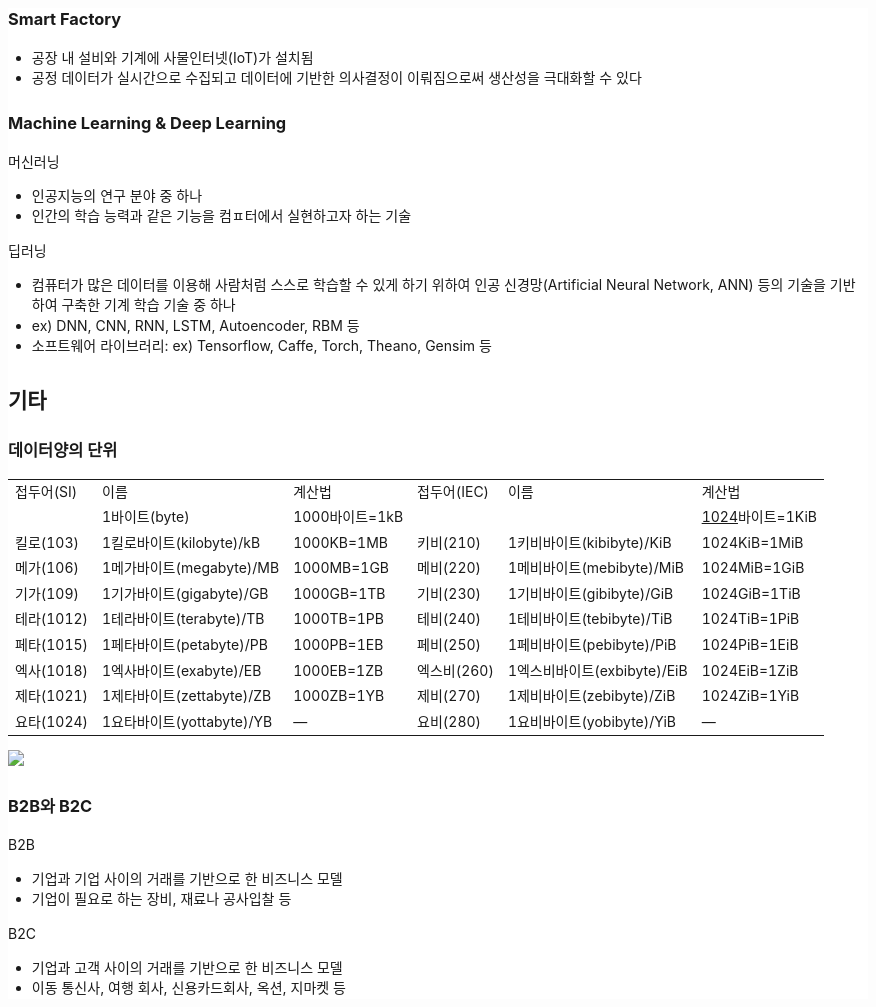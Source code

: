 ### Smart Factory
- 공장 내 설비와 기계에 사물인터넷(IoT)가 설치됨
- 공정 데이터가 실시간으로 수집되고 데이터에 기반한 의사결정이 이뤄짐으로써 생산성을 극대화할 수 있다

### Machine Learning & Deep Learning

머신러닝
- 인공지능의 연구 분야 중 하나
- 인간의 학습 능력과 같은 기능을 컴ㅍ터에서 실현하고자 하는 기술

딥러닝
- 컴퓨터가 많은 데이터를 이용해 사람처럼 스스로 학습할 수 있게 하기 위하여 인공 신경망(Artificial Neural Network, ANN) 등의 기술을 기반하여 구축한 기계 학습 기술 중 하나
- ex) DNN, CNN, RNN, LSTM, Autoencoder, RBM 등
- 소프트웨어 라이브러리: ex) Tensorflow, Caffe, Torch, Theano, Gensim 등

## 기타
### 데이터양의 단위

|   |   |   |   |   |   |
|---|---|---|---|---|---|
|접두어(SI)|이름|계산법|접두어(IEC)|이름|계산법|
||1바이트(byte)|1000바이트=1kB|||[1024](https://namu.wiki/w/1024 "1024")바이트=1KiB|
|킬로(103)|1킬로바이트(kilobyte)/kB|1000KB=1MB|키비(210)|1키비바이트(kibibyte)/KiB|1024KiB=1MiB|
|메가(106)|1메가바이트(megabyte)/MB|1000MB=1GB|메비(220)|1메비바이트(mebibyte)/MiB|1024MiB=1GiB|
|기가(109)|1기가바이트(gigabyte)/GB|1000GB=1TB|기비(230)|1기비바이트(gibibyte)/GiB|1024GiB=1TiB|
|테라(1012)|1테라바이트(terabyte)/TB|1000TB=1PB|테비(240)|1테비바이트(tebibyte)/TiB|1024TiB=1PiB|
|페타(1015)|1페타바이트(petabyte)/PB|1000PB=1EB|페비(250)|1페비바이트(pebibyte)/PiB|1024PiB=1EiB|
|엑사(1018)|1엑사바이트(exabyte)/EB|1000EB=1ZB|엑스비(260)|1엑스비바이트(exbibyte)/EiB|1024EiB=1ZiB|
|제타(1021)|1제타바이트(zettabyte)/ZB|1000ZB=1YB|제비(270)|1제비바이트(zebibyte)/ZiB|1024ZiB=1YiB|
|요타(1024)|1요타바이트(yottabyte)/YB|—|요비(280)|1요비바이트(yobibyte)/YiB|—|

![](https://mblogthumb-phinf.pstatic.net/MjAyMTA0MDNfMjM2/MDAxNjE3NDQzMDYzNzU3.yXRL8og5Dlg4dqyoIo7G7Ntzl5tvtJ0GpR4OWdzthJ4g.UTZNvsKnzHxmUrE85lgRVlucYrbpzXqyqzy5S411IBgg.JPEG.libertyforever/%EB%8D%B0%EC%9D%B4%ED%84%B0%EC%96%91%ED%81%AC%EA%B8%B0.jpg?type=w800)

### B2B와 B2C

B2B
- 기업과 기업 사이의 거래를 기반으로 한 비즈니스 모델
- 기업이 필요로 하는 장비, 재료나 공사입찰 등

B2C
- 기업과 고객 사이의 거래를 기반으로 한 비즈니스 모델
- 이동 통신사, 여행 회사, 신용카드회사, 옥션, 지마켓 등
